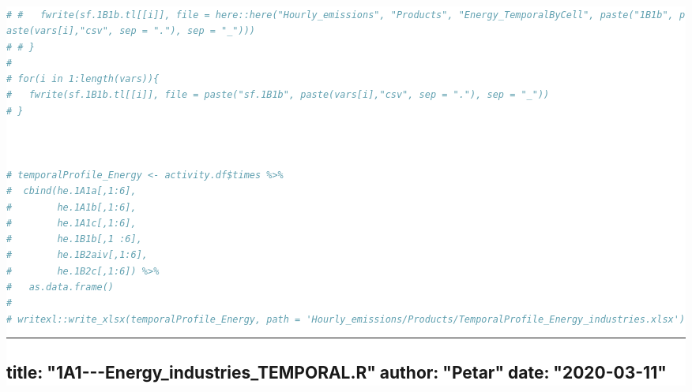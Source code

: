 ```r
# #   fwrite(sf.1B1b.tl[[i]], file = here::here("Hourly_emissions", "Products", "Energy_TemporalByCell", paste("1B1b", paste(vars[i],"csv", sep = "."), sep = "_")))
# # }
# 
# for(i in 1:length(vars)){
#   fwrite(sf.1B1b.tl[[i]], file = paste("sf.1B1b", paste(vars[i],"csv", sep = "."), sep = "_"))
# }



# temporalProfile_Energy <- activity.df$times %>% 
#  cbind(he.1A1a[,1:6], 
#        he.1A1b[,1:6], 
#        he.1A1c[,1:6], 
#        he.1B1b[,1 :6], 
#        he.1B2aiv[,1:6], 
#        he.1B2c[,1:6]) %>% 
#   as.data.frame()
# 
# writexl::write_xlsx(temporalProfile_Energy, path = 'Hourly_emissions/Products/TemporalProfile_Energy_industries.xlsx')
```


---
title: "1A1---Energy_industries_TEMPORAL.R"
author: "Petar"
date: "2020-03-11"
---


